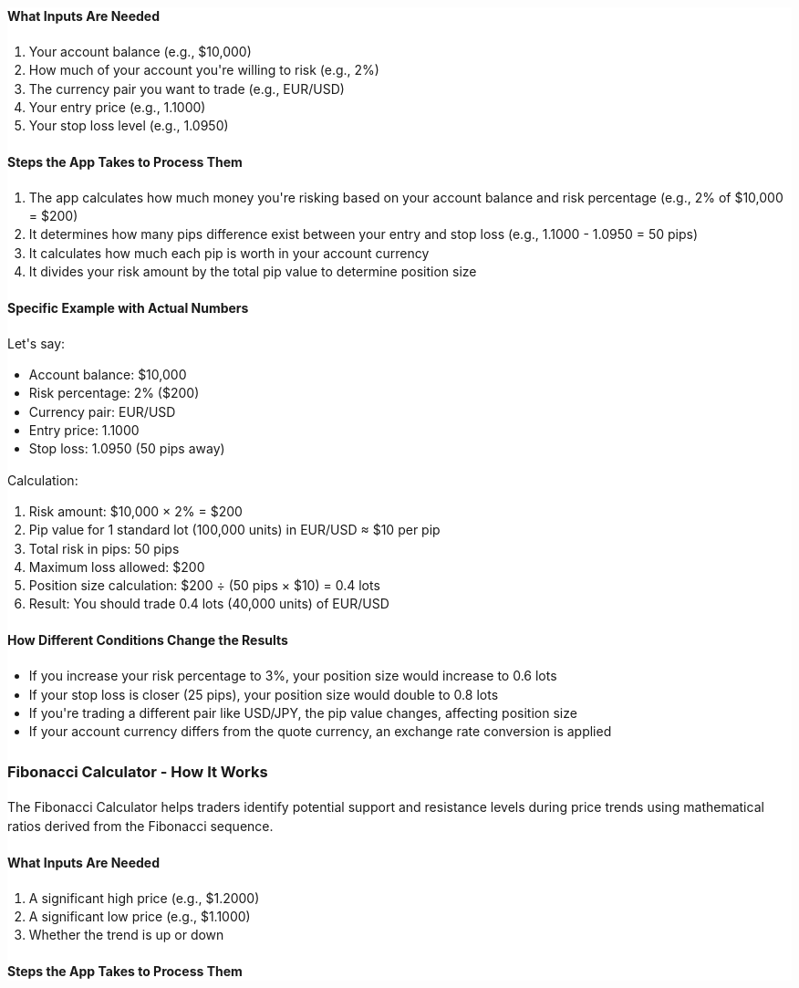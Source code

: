 #### What Inputs Are Needed

1. Your account balance (e.g., $10,000)
2. How much of your account you're willing to risk (e.g., 2%)
3. The currency pair you want to trade (e.g., EUR/USD)
4. Your entry price (e.g., 1.1000)
5. Your stop loss level (e.g., 1.0950)

#### Steps the App Takes to Process Them

1. The app calculates how much money you're risking based on your account balance and risk percentage (e.g., 2% of $10,000 = $200)
2. It determines how many pips difference exist between your entry and stop loss (e.g., 1.1000 - 1.0950 = 50 pips)
3. It calculates how much each pip is worth in your account currency
4. It divides your risk amount by the total pip value to determine position size

#### Specific Example with Actual Numbers

Let's say:

- Account balance: $10,000
- Risk percentage: 2% ($200)
- Currency pair: EUR/USD
- Entry price: 1.1000
- Stop loss: 1.0950 (50 pips away)

Calculation:

1. Risk amount: $10,000 × 2% = $200
2. Pip value for 1 standard lot (100,000 units) in EUR/USD ≈ $10 per pip
3. Total risk in pips: 50 pips
4. Maximum loss allowed: $200
5. Position size calculation: $200 ÷ (50 pips × $10) = 0.4 lots
6. Result: You should trade 0.4 lots (40,000 units) of EUR/USD

#### How Different Conditions Change the Results

- If you increase your risk percentage to 3%, your position size would increase to 0.6 lots
- If your stop loss is closer (25 pips), your position size would double to 0.8 lots
- If you're trading a different pair like USD/JPY, the pip value changes, affecting position size
- If your account currency differs from the quote currency, an exchange rate conversion is applied

### Fibonacci Calculator - How It Works

The Fibonacci Calculator helps traders identify potential support and resistance levels during price trends using mathematical ratios derived from the Fibonacci sequence.

#### What Inputs Are Needed

1. A significant high price (e.g., $1.2000)
2. A significant low price (e.g., $1.1000)
3. Whether the trend is up or down

#### Steps the App Takes to Process Them
